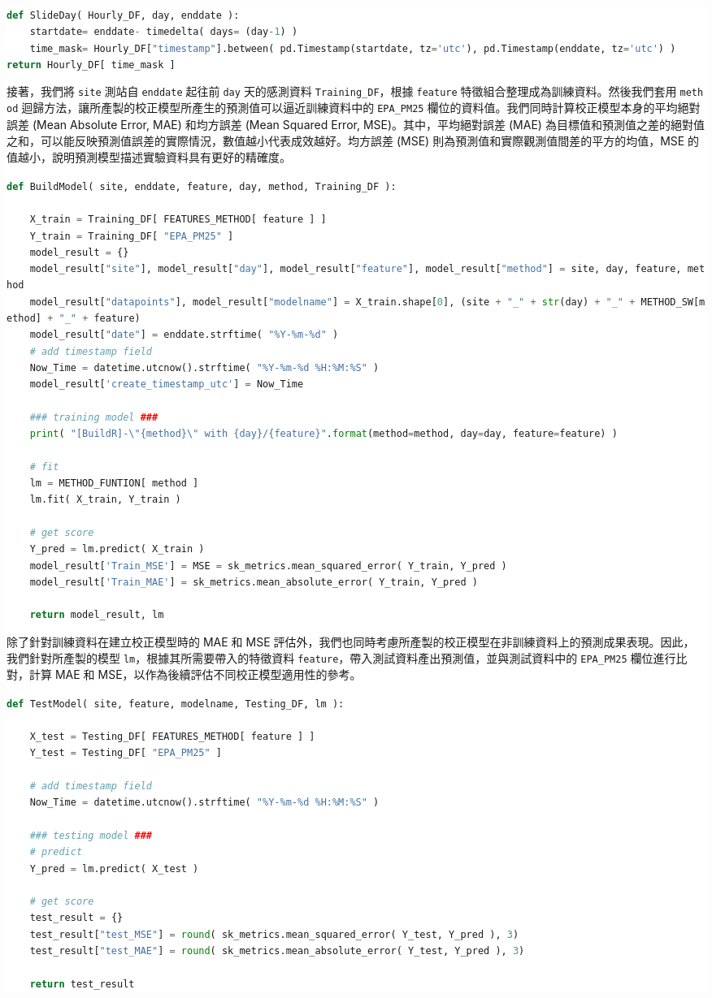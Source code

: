 ```python
def SlideDay( Hourly_DF, day, enddate ):
    startdate= enddate- timedelta( days= (day-1) )
    time_mask= Hourly_DF["timestamp"].between( pd.Timestamp(startdate, tz='utc'), pd.Timestamp(enddate, tz='utc') )
return Hourly_DF[ time_mask ]
```

接著，我們將 `site` 測站自 `enddate` 起往前 `day` 天的感測資料 `Training_DF`，根據 `feature` 特徵組合整理成為訓練資料。然後我們套用 `method` 迴歸方法，讓所產製的校正模型所產生的預測值可以逼近訓練資料中的 `EPA_PM25` 欄位的資料值。我們同時計算校正模型本身的平均絕對誤差 (Mean Absolute Error, MAE) 和均方誤差 (Mean Squared Error, MSE)。其中，平均絕對誤差 (MAE) 為目標值和預測值之差的絕對值之和，可以能反映預測值誤差的實際情況，數值越小代表成效越好。均方誤差 (MSE) 則為預測值和實際觀測值間差的平方的均值，MSE 的值越小，說明預測模型描述實驗資料具有更好的精確度。

```python
def BuildModel( site, enddate, feature, day, method, Training_DF ):

    X_train = Training_DF[ FEATURES_METHOD[ feature ] ]
    Y_train = Training_DF[ "EPA_PM25" ]
    model_result = {}
    model_result["site"], model_result["day"], model_result["feature"], model_result["method"] = site, day, feature, method
    model_result["datapoints"], model_result["modelname"] = X_train.shape[0], (site + "_" + str(day) + "_" + METHOD_SW[method] + "_" + feature)
    model_result["date"] = enddate.strftime( "%Y-%m-%d" )
    # add timestamp field
    Now_Time = datetime.utcnow().strftime( "%Y-%m-%d %H:%M:%S" )
    model_result['create_timestamp_utc'] = Now_Time

    ### training model ###
    print( "[BuildR]-\"{method}\" with {day}/{feature}".format(method=method, day=day, feature=feature) )
    
    # fit
    lm = METHOD_FUNTION[ method ]
    lm.fit( X_train, Y_train )

    # get score
    Y_pred = lm.predict( X_train )
    model_result['Train_MSE'] = MSE = sk_metrics.mean_squared_error( Y_train, Y_pred )
    model_result['Train_MAE'] = sk_metrics.mean_absolute_error( Y_train, Y_pred )

    return model_result, lm
```

除了針對訓練資料在建立校正模型時的 MAE 和 MSE 評估外，我們也同時考慮所產製的校正模型在非訓練資料上的預測成果表現。因此，我們針對所產製的模型 `lm`，根據其所需要帶入的特徵資料 `feature`，帶入測試資料產出預測值，並與測試資料中的 `EPA_PM25` 欄位進行比對，計算 MAE 和 MSE，以作為後續評估不同校正模型適用性的參考。

```python
def TestModel( site, feature, modelname, Testing_DF, lm ):

    X_test = Testing_DF[ FEATURES_METHOD[ feature ] ]
    Y_test = Testing_DF[ "EPA_PM25" ]

    # add timestamp field
    Now_Time = datetime.utcnow().strftime( "%Y-%m-%d %H:%M:%S" )

    ### testing model ###
    # predict
    Y_pred = lm.predict( X_test )

    # get score
    test_result = {}
    test_result["test_MSE"] = round( sk_metrics.mean_squared_error( Y_test, Y_pred ), 3)
    test_result["test_MAE"] = round( sk_metrics.mean_absolute_error( Y_test, Y_pred ), 3)

    return test_result
```